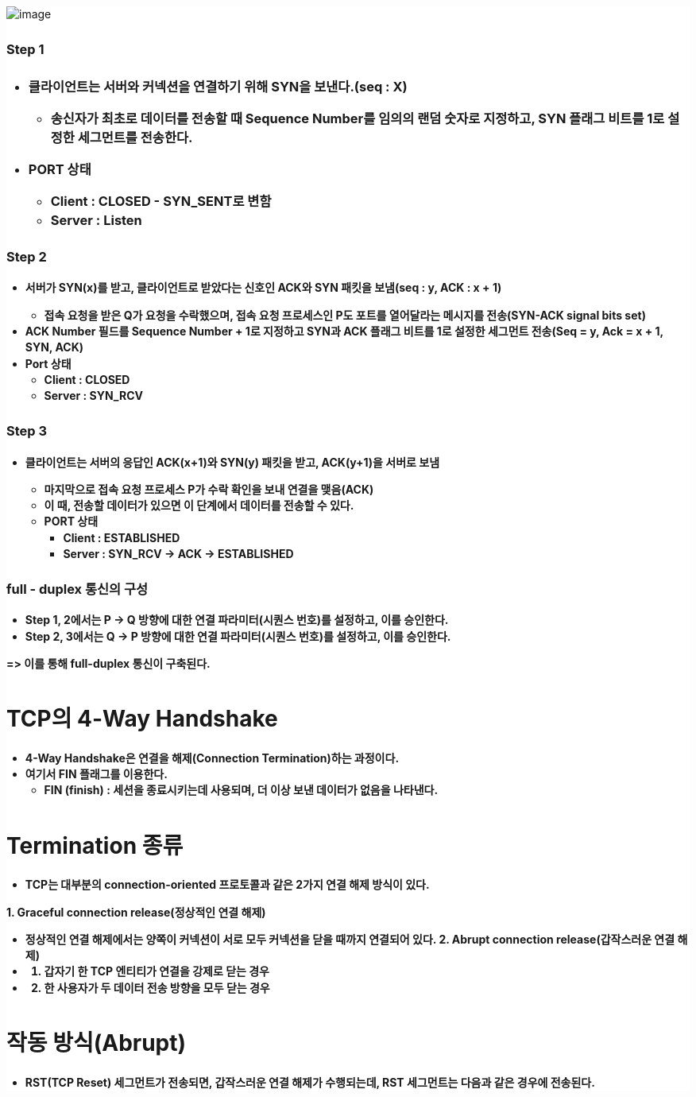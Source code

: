 ![image](https://user-images.githubusercontent.com/62228401/221327864-0fd7da67-cefb-4a05-9cb5-6dceb2a1bd67.png)

<h3> Step 1 <h3>
  
  - <b> 클라이언트는 서버와 커넥션을 연결하기 위해 SYN을 보낸다.(seq : X)  </b>
  
    - 송신자가 최초로 데이터를 전송할 때 Sequence Number를 임의의 랜덤 숫자로 지정하고, SYN 플래그 비트를 1로 설정한 세그먼트를 전송한다.
  - PORT 상태
    - Client : CLOSED - SYN_SENT로 변함
     - Server : Listen 
  
<h3> Step 2 </h3>

  - <b> 서버가 SYN(x)를 받고, 클라이언트로 받았다는 신호인 ACK와 SYN 패킷을 보냄(seq : y, ACK : x + 1) 
    - 접속 요청을 받은 Q가 요청을 수락했으며, 접속 요청 프로세스인 P도 포트를 열어달라는 메시지를 전송(SYN-ACK signal bits set)
  - ACK Number 필드를 Sequence Number + 1로 지정하고 SYN과 ACK 플래그 비트를 1로 설정한 세그먼트 전송(Seq = y, Ack = x + 1, SYN, ACK)
  - Port 상태
    - Client : CLOSED
    - Server : SYN_RCV </b>
  
  <h3> Step 3 </h3>
  
  - <b> 클라이언트는 서버의 응답인 ACK(x+1)와 SYN(y) 패킷을 받고, ACK(y+1)을 서버로 보냄
  
    - 마지막으로 접속 요청 프로세스 P가 수락 확인을 보내 연결을 맺음(ACK)
    - 이 때, 전송할 데이터가 있으면 이 단계에서 데이터를 전송할 수 있다.
    - PORT 상태
      - Client : ESTABLISHED
      - Server : SYN_RCV -> ACK -> ESTABLISHED
  
  <h3> full - duplex 통신의 구성 </h3>
  
  - Step 1, 2에서는 P -> Q 방향에 대한 연결 파라미터(시퀀스 번호)를 설정하고, 이를 승인한다.
  - Step 2, 3에서는 Q -> P 방향에 대한 연결 파라미터(시퀀스 번호)를 설정하고, 이를 승인한다.
  
  => 이를 통해 full-duplex 통신이 구축된다.
  
  
  <h1> TCP의 4-Way Handshake </h1>
  
  - 4-Way Handshake은 연결을 해제(Connection Termination)하는 과정이다.
  - 여기서 FIN 플래그를 이용한다.
    - FIN (finish) : 세션을 종료시키는데 사용되며, 더 이상 보낸 데이터가 없음을 나타낸다.
  
  <h1> Termination 종류 </h1>
  
  - TCP는 대부분의 connection-oriented 프로토콜과 같은 2가지 연결 해제 방식이 있다.
  
  <b> 1. Graceful connection release(정상적인 연결 해제) </b>
  - 정상적인 연결 해제에서는 양쪽이 커넥션이 서로 모두 커넥션을 닫을 때까지 연결되어 있다.
  <b> 2. Abrupt connection release(갑작스러운 연결 해제) </b>
  - 1. 갑자기 한 TCP 엔티티가 연결을 강제로 닫는 경우
  - 2. 한 사용자가 두 데이터 전송 방향을 모두 닫는 경우
  
  <h1> 작동 방식(Abrupt) </h1>
  
  - RST(TCP Reset) 세그먼트가 전송되면, 갑작스러운 연결 해제가 수행되는데, RST 세그먼트는 다음과 같은 경우에 전송된다.
  